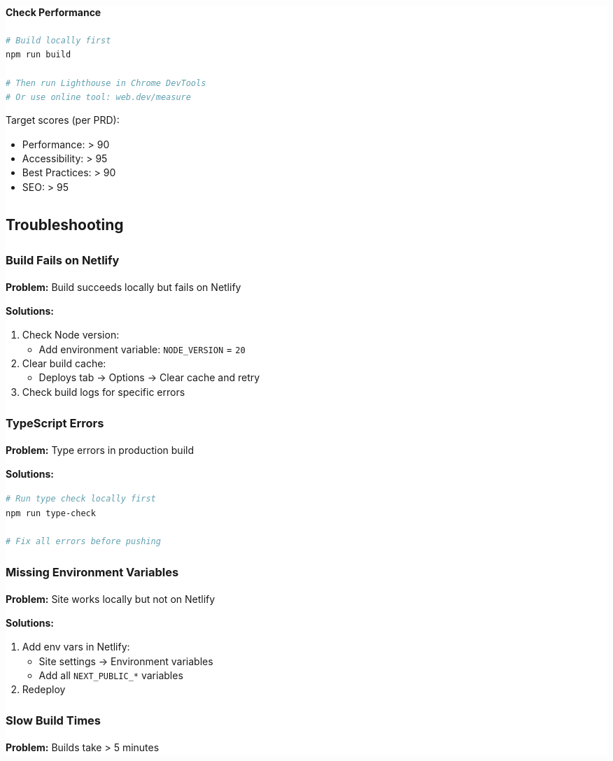 #### Check Performance
```bash
# Build locally first
npm run build

# Then run Lighthouse in Chrome DevTools
# Or use online tool: web.dev/measure
```

Target scores (per PRD):
- Performance: > 90
- Accessibility: > 95
- Best Practices: > 90
- SEO: > 95

## Troubleshooting

### Build Fails on Netlify

**Problem:** Build succeeds locally but fails on Netlify

**Solutions:**
1. Check Node version:
   - Add environment variable: `NODE_VERSION` = `20`
2. Clear build cache:
   - Deploys tab → Options → Clear cache and retry
3. Check build logs for specific errors

### TypeScript Errors

**Problem:** Type errors in production build

**Solutions:**
```bash
# Run type check locally first
npm run type-check

# Fix all errors before pushing
```

### Missing Environment Variables

**Problem:** Site works locally but not on Netlify

**Solutions:**
1. Add env vars in Netlify:
   - Site settings → Environment variables
   - Add all `NEXT_PUBLIC_*` variables
2. Redeploy

### Slow Build Times

**Problem:** Builds take > 5 minutes

